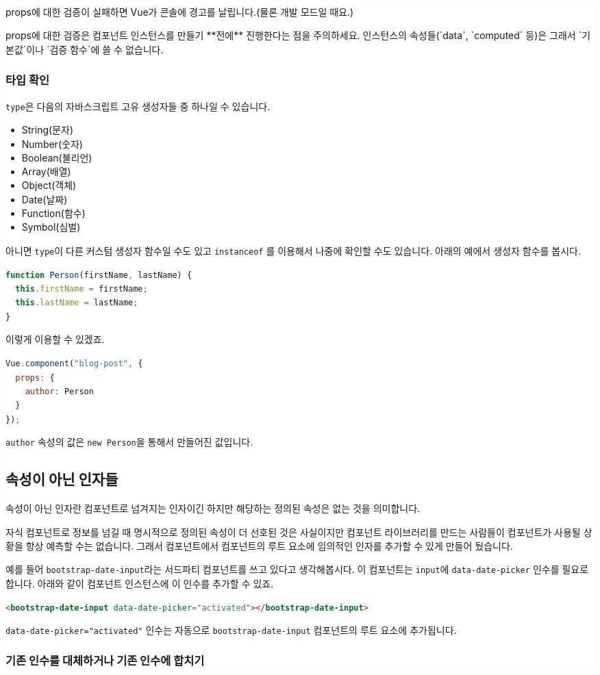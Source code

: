 props에 대한 검증이 실패하면 Vue가 콘솔에 경고를 날립니다.(물론 개발 모드일 때요.)

<p class="tip">props에 대한 검증은 컴포넌트 인스턴스를 만들기 **전에** 진행한다는 점을 주의하세요. 인스턴스의 속성들(`data`, `computed` 등)은 그래서 `기본값`이나 `검증 함수`에 쓸 수 없습니다.</p>

### 타입 확인

`type`은 다음의 자바스크립트 고유 생성자들 중 하나일 수 있습니다.

- String(문자)
- Number(숫자)
- Boolean(불리언)
- Array(배열)
- Object(객체)
- Date(날짜)
- Function(함수)
- Symbol(심벌)

아니면 `type`이 다른 커스텀 생성자 함수일 수도 있고 `instanceof` 를 이용해서 나중에 확인할 수도 있습니다. 아래의 예에서 생성자 함수를 봅시다.

```js
function Person(firstName, lastName) {
  this.firstName = firstName;
  this.lastName = lastName;
}
```

이렇게 이용할 수 있겠죠.

```js
Vue.component("blog-post", {
  props: {
    author: Person
  }
});
```

`author` 속성의 값은 `new Person`을 통해서 만들어진 값입니다.

## 속성이 아닌 인자들

속성이 아닌 인자란 컴포넌트로 넘겨지는 인자이긴 하지만 해당하는 정의된 속성은 없는 것을 의미합니다.

자식 컴포넌트로 정보를 넘길 때 명시적으로 정의된 속성이 더 선호된 것은 사실이지만 컴포넌트 라이브러리를 만드는 사람들이 컴포넌트가 사용될 상황을 항상 예측할 수는 없습니다. 그래서 컴포넌트에서 컴포넌트의 루트 요소에 임의적인 인자를 추가할 수 있게 만들어 뒀습니다.

예를 들어 `bootstrap-date-input`라는 서드파티 컴포넌트를 쓰고 있다고 생각해봅시다. 이 컴포넌트는 `input`에 `data-date-picker` 인수를 필요로 합니다. 아래와 같이 컴포넌트 인스턴스에 이 인수를 추가할 수 있죠.

```html
<bootstrap-date-input data-date-picker="activated"></bootstrap-date-input>
```

`data-date-picker="activated"` 인수는 자동으로 `bootstrap-date-input` 컴포넌트의 루트 요소에 추가됩니다.

### 기존 인수를 대체하거나 기존 인수에 합치기

